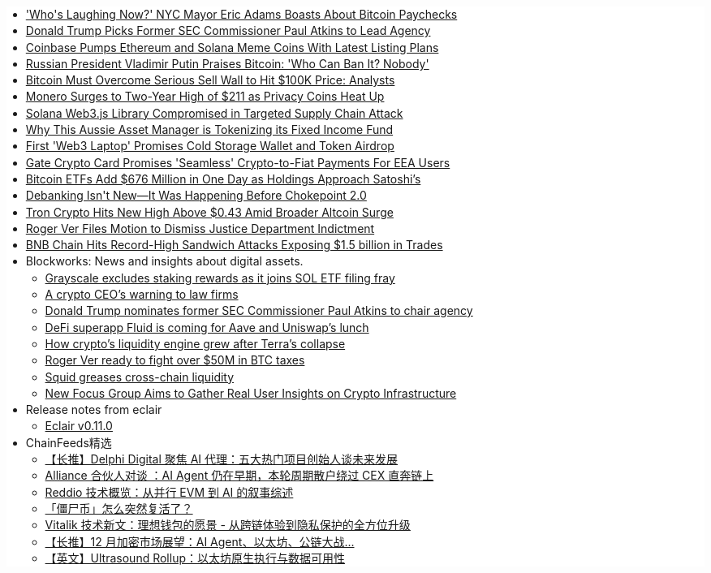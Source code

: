   - ['Who's Laughing Now?' NYC Mayor Eric Adams Boasts About Bitcoin Paychecks](https://decrypt.co/294885/nyc-mayor-eric-adams-boasts-bitcoin)
  - [Donald Trump Picks Former SEC Commissioner Paul Atkins to Lead Agency](https://decrypt.co/294597/donald-trump-picks-paul-atkins-sec-chair)
  - [Coinbase Pumps Ethereum and Solana Meme Coins With Latest Listing Plans](https://decrypt.co/294868/coinbase-pumps-meme-coins-listing-plans)
  - [Russian President Vladimir Putin Praises Bitcoin: 'Who Can Ban It? Nobody'](https://decrypt.co/294837/russian-president-vladimir-putin-praises-bitcoin)
  - [Bitcoin Must Overcome Serious Sell Wall to Hit $100K Price: Analysts](https://decrypt.co/294788/bitcoin-price-serious-sell-wall-100k-analysts)
  - [Monero Surges to Two-Year High of $211 as Privacy Coins Heat Up](https://decrypt.co/294741/monero-two-year-high-privacy-coins)
  - [Solana Web3.js Library Compromised in Targeted Supply Chain Attack](https://decrypt.co/294742/solana-web3-js-library-compromised-in-targeted-supply-chain-attack)
  - [Why This Aussie Asset Manager is Tokenizing its Fixed Income Fund](https://decrypt.co/294711/why-this-aussie-asset-manager-is-tokenizing-its-97m-fixed-income-fund)
  - [First 'Web3 Laptop' Promises Cold Storage Wallet and Token Airdrop](https://decrypt.co/294746/first-web3-laptop-cold-wallet-token-airdrop)
  - [Gate Crypto Card Promises 'Seamless' Crypto-to-Fiat Payments For EEA Users](https://decrypt.co/294733/gate-crypto-card-promises-seamless-crypto-to-fiat-payments-for-eea-users)
  - [Bitcoin ETFs Add $676 Million in One Day as Holdings Approach Satoshi’s](https://decrypt.co/294730/bitcoin-etfs-add-676-million-in-one-day-as-holdings-approach-satoshis)
  - [Debanking Isn't New—It Was Happening Before Chokepoint 2.0](https://decrypt.co/294714/debanking-isnt-new-it-was-happening-before-chokepoint-2-0)
  - [Tron Crypto Hits New High Above $0.43 Amid Broader Altcoin Surge](https://decrypt.co/294705/tron-crypto-hits-new-high-above-0-43-amid-broader-altcoin-surge)
  - [Roger Ver Files Motion to Dismiss Justice Department Indictment](https://decrypt.co/294694/roger-ver-files-motion-to-dismiss-justice-department-indictment)
  - [BNB Chain Hits Record-High Sandwich Attacks Exposing $1.5 billion in Trades](https://decrypt.co/294648/bnb-smart-chain-blocks-hits-record-high-sandwich-attacks)
- Blockworks: News and insights about digital assets.
  - [Grayscale excludes staking rewards as it joins SOL ETF filing fray](https://blockworks.co/news/grayscale-sol-etf-filing)
  - [A crypto CEO’s warning to law firms](https://blockworks.co/news/brian-armstrong-advice-to-law-firms)
  - [Donald Trump nominates former SEC Commissioner Paul Atkins to chair agency](https://blockworks.co/news/trump-nominates-new-sec-chair)
  - [DeFi superapp Fluid is coming for Aave and Uniswap’s lunch](https://blockworks.co/news/defi-superapp-competitor-to-aave-uniswap)
  - [How crypto’s liquidity engine grew after Terra’s collapse](https://blockworks.co/news/crypto-liquidity-engine-terra-collapse)
  - [Roger Ver ready to fight over $50M in BTC taxes](https://blockworks.co/news/roger-ver-fights-tax-fraud-charges)
  - [Squid greases cross-chain liquidity](https://blockworks.co/news/squid-cross-chain-liquidity-protocol)
  - [New Focus Group Aims to Gather Real User Insights on Crypto Infrastructure](https://blockworks.co/news/new-focus-group-aims-to-gather-real-user-insights-on-crypto-infrastructure)
- Release notes from eclair
  - [Eclair v0.11.0](https://github.com/ACINQ/eclair/releases/tag/v0.11.0)
- ChainFeeds精选
  - [【长推】Delphi Digital 聚焦 AI 代理：五大热门项目创始人谈未来发展](https://www.chainfeeds.xyz/feed/detail/8960cd8d-d0e0-4ec5-834c-43646c4e650d)
  - [Alliance 合伙人对谈 ：AI Agent 仍在早期，本轮周期散户绕过 CEX 直奔链上](https://www.chainfeeds.xyz/feed/detail/c5866aaa-2cfa-4221-9a1b-9c658b94c491)
  - [Reddio 技术概览：从并行 EVM 到 AI 的叙事综述](https://www.chainfeeds.xyz/feed/detail/55cfc2d2-d343-43e4-956b-d3b6a3bdaf37)
  - [「僵尸币」怎么突然复活了？](https://www.chainfeeds.xyz/feed/detail/03274f28-c983-491f-8313-d9f2f1683612)
  - [Vitalik 技术新文：理想钱包的愿景 - 从跨链体验到隐私保护的全方位升级](https://www.chainfeeds.xyz/feed/detail/afc90514-04a7-4f64-b905-b722fab40515)
  - [【长推】12 月加密市场展望：AI Agent、以太坊、公链大战...](https://www.chainfeeds.xyz/feed/detail/fbfc3f73-f0b4-4d2f-b509-0302d9c198f1)
  - [【英文】Ultrasound Rollup：以太坊原生执行与数据可用性](https://www.chainfeeds.xyz/feed/detail/adf77338-c4b0-4a36-9bd8-2007f943858b)
